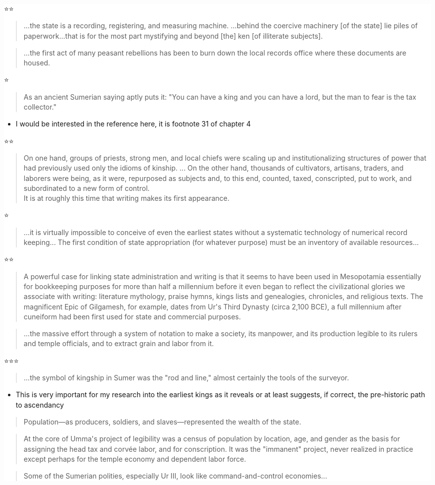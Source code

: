 ⭐️⭐️

> ...the state is a recording, registering, and measuring machine. ...behind the coercive machinery [of the state] lie piles of paperwork...that is for the most part mystifying and beyond [the] ken [of illiterate subjects].

> ...the first act of many peasant rebellions has been to burn down the local records office where these documents are housed.

⭐️

> As an ancient Sumerian saying aptly puts it: "You can have a king and you can have a lord, but the man to fear is the tax collector."

- I would be interested in the reference here, it is footnote 31 of chapter 4

⭐️⭐️

> On one hand, groups of priests, strong men, and local chiefs were scaling up and institutionalizing structures of power that had previously used only the idioms of kinship. ... On the other hand, thousands of cultivators, artisans, traders, and laborers were being, as it were, repurposed as subjects and, to this end, counted, taxed, conscripted, put to work, and subordinated to a new form of control.  
> It is at roughly this time that writing makes its first appearance.

⭐️

> ...it is virtually impossible to conceive of even the earliest states without a systematic technology of numerical record keeping... The first condition of state appropriation (for whatever purpose) must be an inventory of available resources...

⭐️⭐️

> A powerful case for linking state administration and writing is that it seems to have been used in Mesopotamia essentially for bookkeeping purposes for more than half a millennium before it even began to reflect the civilizational glories we associate with writing: literature mythology, praise hymns, kings lists and genealogies, chronicles, and religious texts. The magnificent Epic of Gilgamesh, for example, dates from Ur's Third Dynasty (circa 2,100 BCE), a full millennium after cuneiform had been first used for state and commercial purposes.

> ...the massive effort through a system of notation to make a society, its manpower, and its production legible to its rulers and temple officials, and to extract grain and labor from it.

⭐️⭐️⭐️

> ...the symbol of kingship in Sumer was the "rod and line," almost certainly the tools of the surveyor.

- This is very important for my research into the earliest kings as it reveals or at least suggests, if correct, the pre-historic path to ascendancy

> Population—as producers, soldiers, and slaves—represented the wealth of the state.

> At the core of Umma's project of legibility was a census of population by location, age, and gender as the basis for assigning the head tax and corvée labor, and for conscription. It was the "immanent" project, never realized in practice except perhaps for the temple economy and dependent labor force.

> Some of the Sumerian polities, especially Ur III, look like command-and-control economies...
